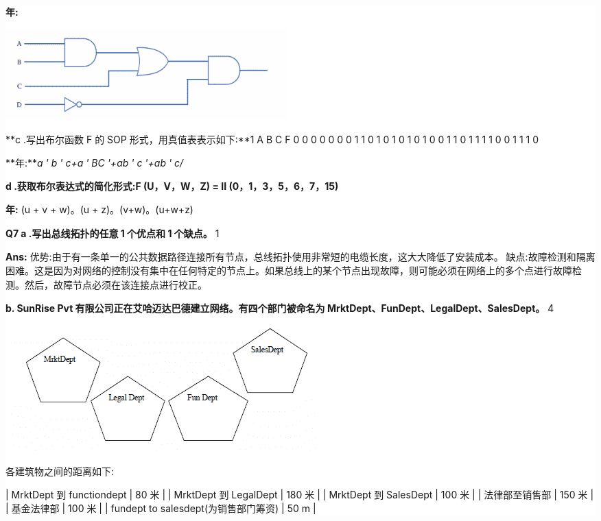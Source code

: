 **年:**

![](img/86d6374408d5414e150702f73021e112.png)

**c .写出布尔函数 F 的 SOP 形式，用真值表表示如下:**1
A B C F
0 0 0 0 0
0 0 1 1
0 1 0 1
0 1 0
1 0 0 1
1 0 1 1
1 1 0 0
1 1 1 0

**年:***a ' b ' c+a ' BC '+ab ' c '+ab ' c/*

**d .获取布尔表达式的简化形式:F (U，V，W，Z) = II (0，1，3，5，6，7，15)**

**年:** (u + v + w)。(u + z)。(v+w)。(u+w+z)

**Q7 a .写出总线拓扑的任意 1 个优点和 1 个缺点。** 1

**Ans:**
优势:由于有一条单一的公共数据路径连接所有节点，总线拓扑使用非常短的电缆长度，这大大降低了安装成本。
缺点:故障检测和隔离困难。这是因为对网络的控制没有集中在任何特定的节点上。如果总线上的某个节点出现故障，则可能必须在网络上的多个点进行故障检测。然后，故障节点必须在该连接点进行校正。

**b. SunRise Pvt 有限公司正在艾哈迈达巴德建立网络。有四个部门被命名为 MrktDept、FunDept、LegalDept、SalesDept。** 4

![](img/661f8ae22953f3f1ea6253d7b9584dda.png)

各建筑物之间的距离如下:

| MrktDept 到 functiondept | 80 米 |
| MrktDept 到 LegalDept | 180 米 |
| MrktDept 到 SalesDept | 100 米 |
| 法律部至销售部 | 150 米 |
| 基金法律部 | 100 米 |
| fundept to salesdept(为销售部门筹资) | 50 m |
